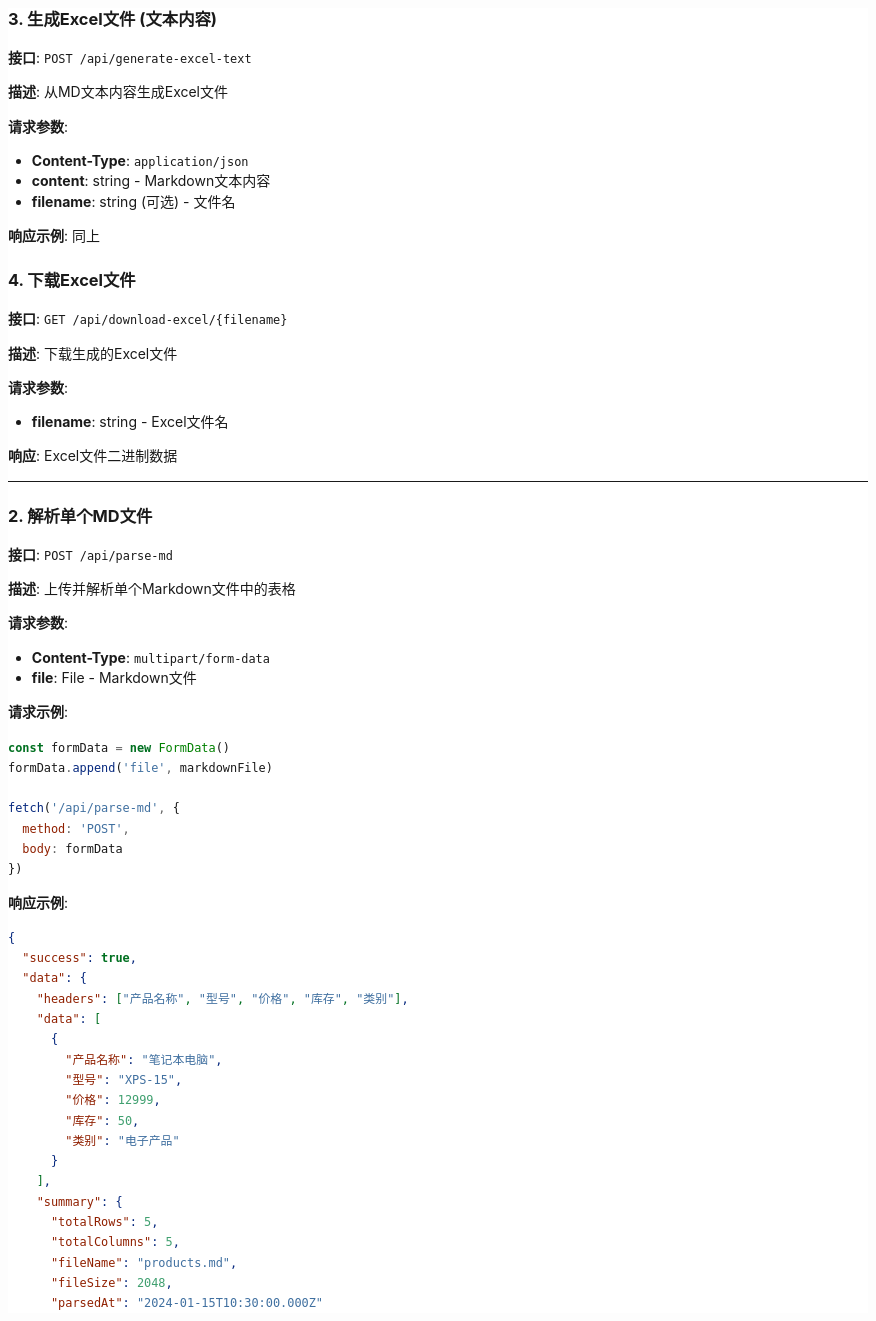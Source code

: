 
### 3. 生成Excel文件 (文本内容)

**接口**: `POST /api/generate-excel-text`

**描述**: 从MD文本内容生成Excel文件

**请求参数**:
- **Content-Type**: `application/json`
- **content**: string - Markdown文本内容
- **filename**: string (可选) - 文件名

**响应示例**: 同上

### 4. 下载Excel文件

**接口**: `GET /api/download-excel/{filename}`

**描述**: 下载生成的Excel文件

**请求参数**:
- **filename**: string - Excel文件名

**响应**: Excel文件二进制数据

---

### 2. 解析单个MD文件

**接口**: `POST /api/parse-md`

**描述**: 上传并解析单个Markdown文件中的表格

**请求参数**:
- **Content-Type**: `multipart/form-data`
- **file**: File - Markdown文件

**请求示例**:
```javascript
const formData = new FormData()
formData.append('file', markdownFile)

fetch('/api/parse-md', {
  method: 'POST',
  body: formData
})
```

**响应示例**:
```json
{
  "success": true,
  "data": {
    "headers": ["产品名称", "型号", "价格", "库存", "类别"],
    "data": [
      {
        "产品名称": "笔记本电脑",
        "型号": "XPS-15", 
        "价格": 12999,
        "库存": 50,
        "类别": "电子产品"
      }
    ],
    "summary": {
      "totalRows": 5,
      "totalColumns": 5,
      "fileName": "products.md",
      "fileSize": 2048,
      "parsedAt": "2024-01-15T10:30:00.000Z"
```